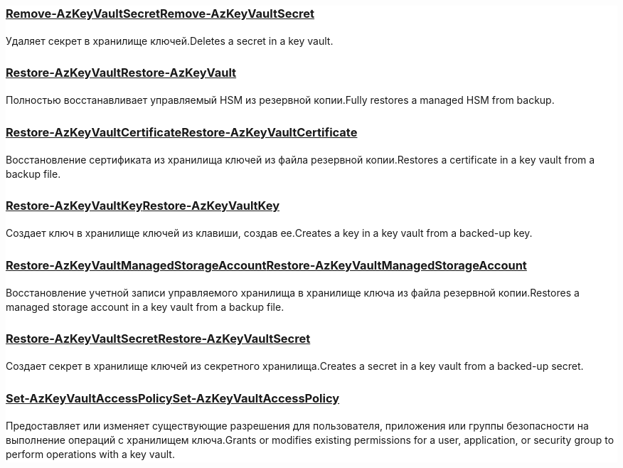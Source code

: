 ### [<span data-ttu-id="79edd-196">Remove-AzKeyVaultSecret</span><span class="sxs-lookup"><span data-stu-id="79edd-196">Remove-AzKeyVaultSecret</span></span>](Remove-AzKeyVaultSecret.md)
<span data-ttu-id="79edd-197">Удаляет секрет в хранилище ключей.</span><span class="sxs-lookup"><span data-stu-id="79edd-197">Deletes a secret in a key vault.</span></span>

### [<span data-ttu-id="79edd-198">Restore-AzKeyVault</span><span class="sxs-lookup"><span data-stu-id="79edd-198">Restore-AzKeyVault</span></span>](Restore-AzKeyVault.md)
<span data-ttu-id="79edd-199">Полностью восстанавливает управляемый HSM из резервной копии.</span><span class="sxs-lookup"><span data-stu-id="79edd-199">Fully restores a managed HSM from backup.</span></span>

### [<span data-ttu-id="79edd-200">Restore-AzKeyVaultCertificate</span><span class="sxs-lookup"><span data-stu-id="79edd-200">Restore-AzKeyVaultCertificate</span></span>](Restore-AzKeyVaultCertificate.md)
<span data-ttu-id="79edd-201">Восстановление сертификата из хранилища ключей из файла резервной копии.</span><span class="sxs-lookup"><span data-stu-id="79edd-201">Restores a certificate in a key vault from a backup file.</span></span>

### [<span data-ttu-id="79edd-202">Restore-AzKeyVaultKey</span><span class="sxs-lookup"><span data-stu-id="79edd-202">Restore-AzKeyVaultKey</span></span>](Restore-AzKeyVaultKey.md)
<span data-ttu-id="79edd-203">Создает ключ в хранилище ключей из клавиши, создав ее.</span><span class="sxs-lookup"><span data-stu-id="79edd-203">Creates a key in a key vault from a backed-up key.</span></span>

### [<span data-ttu-id="79edd-204">Restore-AzKeyVaultManagedStorageAccount</span><span class="sxs-lookup"><span data-stu-id="79edd-204">Restore-AzKeyVaultManagedStorageAccount</span></span>](Restore-AzKeyVaultManagedStorageAccount.md)
<span data-ttu-id="79edd-205">Восстановление учетной записи управляемого хранилища в хранилище ключа из файла резервной копии.</span><span class="sxs-lookup"><span data-stu-id="79edd-205">Restores a managed storage account in a key vault from a backup file.</span></span>

### [<span data-ttu-id="79edd-206">Restore-AzKeyVaultSecret</span><span class="sxs-lookup"><span data-stu-id="79edd-206">Restore-AzKeyVaultSecret</span></span>](Restore-AzKeyVaultSecret.md)
<span data-ttu-id="79edd-207">Создает секрет в хранилище ключей из секретного хранилища.</span><span class="sxs-lookup"><span data-stu-id="79edd-207">Creates a secret in a key vault from a backed-up secret.</span></span>

### [<span data-ttu-id="79edd-208">Set-AzKeyVaultAccessPolicy</span><span class="sxs-lookup"><span data-stu-id="79edd-208">Set-AzKeyVaultAccessPolicy</span></span>](Set-AzKeyVaultAccessPolicy.md)
<span data-ttu-id="79edd-209">Предоставляет или изменяет существующие разрешения для пользователя, приложения или группы безопасности на выполнение операций с хранилищем ключа.</span><span class="sxs-lookup"><span data-stu-id="79edd-209">Grants or modifies existing permissions for a user, application, or security group to perform operations with a key vault.</span></span>
